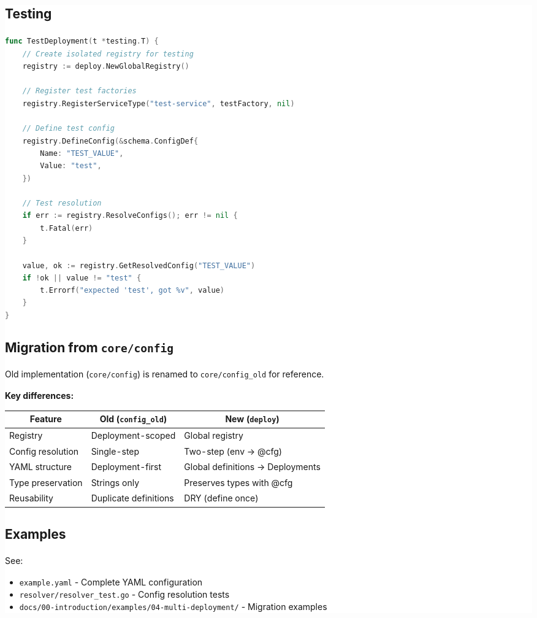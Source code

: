## Testing

```go
func TestDeployment(t *testing.T) {
    // Create isolated registry for testing
    registry := deploy.NewGlobalRegistry()
    
    // Register test factories
    registry.RegisterServiceType("test-service", testFactory, nil)
    
    // Define test config
    registry.DefineConfig(&schema.ConfigDef{
        Name: "TEST_VALUE",
        Value: "test",
    })
    
    // Test resolution
    if err := registry.ResolveConfigs(); err != nil {
        t.Fatal(err)
    }
    
    value, ok := registry.GetResolvedConfig("TEST_VALUE")
    if !ok || value != "test" {
        t.Errorf("expected 'test', got %v", value)
    }
}
```

## Migration from `core/config`

Old implementation (`core/config`) is renamed to `core/config_old` for reference.

**Key differences:**

| Feature | Old (`config_old`) | New (`deploy`) |
|---------|-------------------|----------------|
| Registry | Deployment-scoped | Global registry |
| Config resolution | Single-step | Two-step (env → @cfg) |
| YAML structure | Deployment-first | Global definitions → Deployments |
| Type preservation | Strings only | Preserves types with @cfg |
| Reusability | Duplicate definitions | DRY (define once) |

## Examples

See:
- `example.yaml` - Complete YAML configuration
- `resolver/resolver_test.go` - Config resolution tests
- `docs/00-introduction/examples/04-multi-deployment/` - Migration examples

